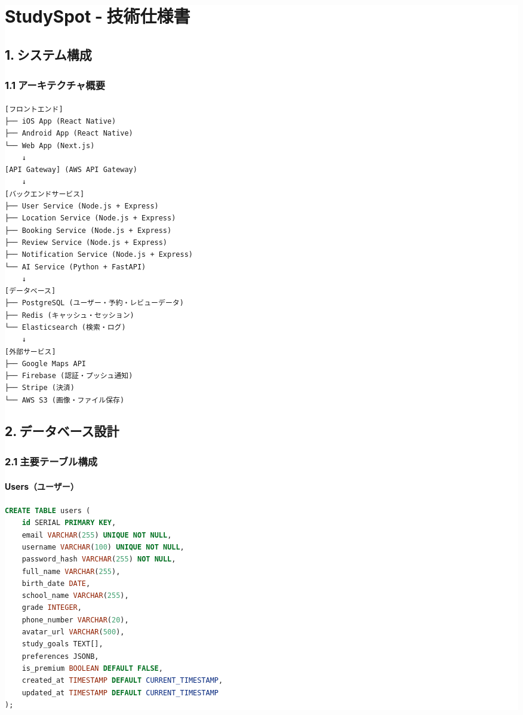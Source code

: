 # StudySpot - 技術仕様書

## 1. システム構成

### 1.1 アーキテクチャ概要
```
[フロントエンド]
├── iOS App (React Native)
├── Android App (React Native)
└── Web App (Next.js)
    ↓
[API Gateway] (AWS API Gateway)
    ↓
[バックエンドサービス]
├── User Service (Node.js + Express)
├── Location Service (Node.js + Express)
├── Booking Service (Node.js + Express)
├── Review Service (Node.js + Express)
├── Notification Service (Node.js + Express)
└── AI Service (Python + FastAPI)
    ↓
[データベース]
├── PostgreSQL (ユーザー・予約・レビューデータ)
├── Redis (キャッシュ・セッション)
└── Elasticsearch (検索・ログ)
    ↓
[外部サービス]
├── Google Maps API
├── Firebase (認証・プッシュ通知)
├── Stripe (決済)
└── AWS S3 (画像・ファイル保存)
```

## 2. データベース設計

### 2.1 主要テーブル構成

#### Users（ユーザー）
```sql
CREATE TABLE users (
    id SERIAL PRIMARY KEY,
    email VARCHAR(255) UNIQUE NOT NULL,
    username VARCHAR(100) UNIQUE NOT NULL,
    password_hash VARCHAR(255) NOT NULL,
    full_name VARCHAR(255),
    birth_date DATE,
    school_name VARCHAR(255),
    grade INTEGER,
    phone_number VARCHAR(20),
    avatar_url VARCHAR(500),
    study_goals TEXT[],
    preferences JSONB,
    is_premium BOOLEAN DEFAULT FALSE,
    created_at TIMESTAMP DEFAULT CURRENT_TIMESTAMP,
    updated_at TIMESTAMP DEFAULT CURRENT_TIMESTAMP
);
```
